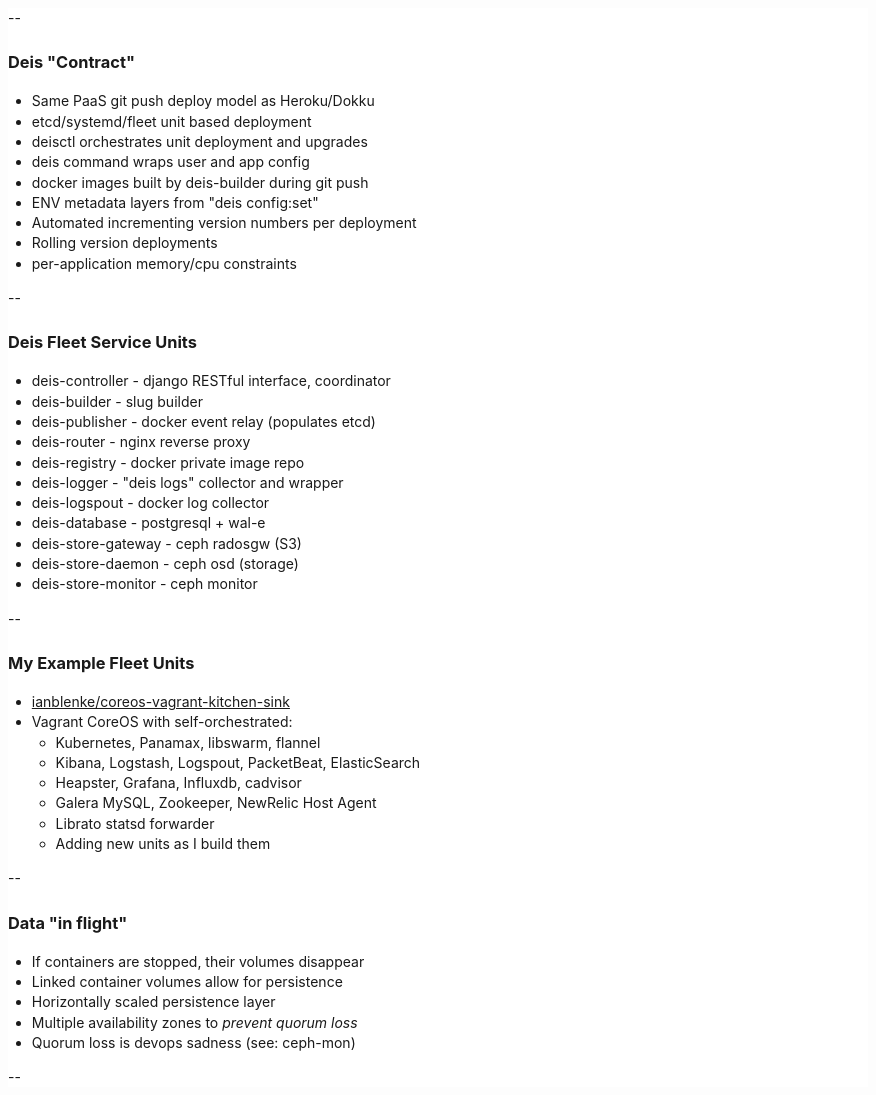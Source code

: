 --

### Deis "Contract"

* Same PaaS git push deploy model as Heroku/Dokku
* etcd/systemd/fleet unit based deployment
* deisctl orchestrates unit deployment and upgrades
* deis command wraps user and app config
* docker images built by deis-builder during git push
* ENV metadata layers from "deis config:set"
* Automated incrementing version numbers per deployment
* Rolling version deployments
* per-application memory/cpu constraints

--

### Deis Fleet Service Units

* deis-controller - django RESTful interface, coordinator
* deis-builder - slug builder
* deis-publisher - docker event relay (populates etcd)
* deis-router - nginx reverse proxy
* deis-registry - docker private image repo
* deis-logger - "deis logs" collector and wrapper
* deis-logspout - docker log collector
* deis-database - postgresql + wal-e
* deis-store-gateway - ceph radosgw (S3)
* deis-store-daemon - ceph osd (storage)
* deis-store-monitor - ceph monitor

--

### My Example Fleet Units

* [ianblenke/coreos-vagrant-kitchen-sink](https://github.com/ianblenke/coreos-vagrant-kitchen-sink)
* Vagrant CoreOS with self-orchestrated:
  * Kubernetes, Panamax, libswarm, flannel
  * Kibana, Logstash, Logspout, PacketBeat, ElasticSearch
  * Heapster, Grafana, Influxdb, cadvisor
  * Galera MySQL, Zookeeper, NewRelic Host Agent
  * Librato statsd forwarder
  * Adding new units as I build them

--

### Data "in flight"

* If containers are stopped, their volumes disappear
* Linked container volumes allow for persistence
* Horizontally scaled persistence layer
* Multiple availability zones to _prevent quorum loss_
* Quorum loss is devops sadness (see: ceph-mon)

--
